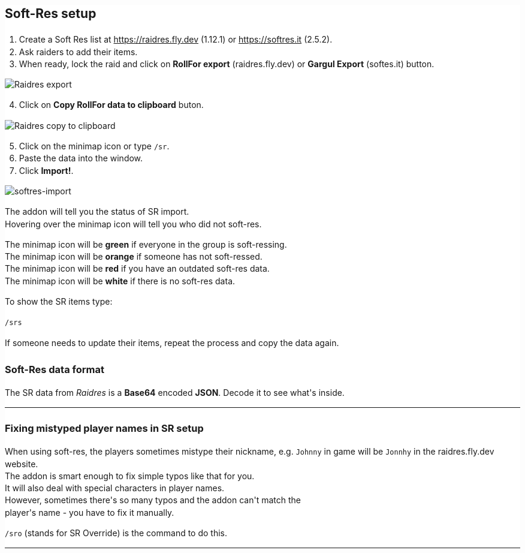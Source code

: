 

## Soft-Res setup

1. Create a Soft Res list at https://raidres.fly.dev (1.12.1) or https://softres.it (2.5.2).  
2. Ask raiders to add their items.
3. When ready, lock the raid and click on **RollFor export** (raidres.fly.dev) or **Gargul Export** (softes.it) button.

<img src="https://github.com/sica42/roll-for-vanilla/blob/master/docs/raidres-export.jpg" alt="Raidres export" style="width:720px;height:350">

4. Click on **Copy RollFor data to clipboard** buton.

<img src="https://github.com/sica42/roll-for-vanilla/blob/master/docs/raidres-copy-to-clipboard.jpg" alt="Raidres copy to clipboard" style="width:720px;height:350">

5. Click on the minimap icon or type `/sr`.  
6. Paste the data into the window.  
7. Click **Import!**.  

<img src="https://github.com/sica42/roll-for-vanilla/blob/master/docs/softres-import.jpg" alt="softres-import" style="width:720px;height:350">

The addon will tell you the status of SR import.  
Hovering over the minimap icon will tell you who did not soft-res.  

The minimap icon will be **green** if everyone in the group is soft-ressing.  
The minimap icon will be **orange** if someone has not soft-ressed.  
The minimap icon will be **red** if you have an outdated soft-res data.  
The minimap icon will be **white** if there is no soft-res data.  

To show the SR items type:
```
/srs
```

If someone needs to update their items, repeat the process and copy the data again.


### Soft-Res data format

The SR data from *Raidres* is a **Base64** encoded **JSON**. Decode it to see what's inside.  

---


### Fixing mistyped player names in SR setup

When using soft-res, the players sometimes mistype their nickname, e.g. 
`Johnny` in game will be `Jonnhy` in the raidres.fly.dev website.  
The addon is smart enough to fix simple typos like that for you.  
It will also deal with special characters in player names.  
However, sometimes there's so many typos and the addon can't match the  
player's name - you have to fix it manually.  

`/sro` (stands for SR Override) is the command to do this.  

---
